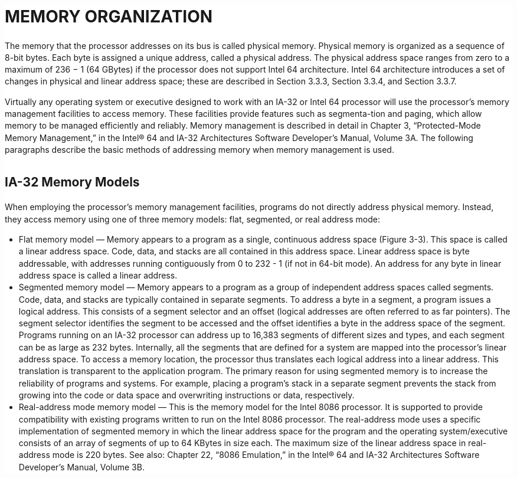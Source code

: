 # MEMORY ORGANIZATION

The memory that the processor addresses on its bus is called physical memory. Physical memory is organized as a sequence of 8-bit bytes. Each byte is assigned a unique address, called a physical address. The physical address space ranges from zero to a maximum of 236 − 1 (64 GBytes) if the processor does not support Intel 64 architecture. Intel 64 architecture introduces a set of changes in physical and linear address space; these are described in Section 3.3.3, Section 3.3.4, and Section 3.3.7.

Virtually any operating system or executive designed to work with an IA-32 or Intel 64 processor will use the processor’s memory management facilities to access memory. These facilities provide features such as segmenta-tion and paging, which allow memory to be managed efficiently and reliably. Memory management is described in detail in Chapter 3, “Protected-Mode Memory Management,” in the Intel® 64 and IA-32 Architectures Software Developer’s Manual, Volume 3A. The following paragraphs describe the basic methods of addressing memory when memory management is used.

## IA-32 Memory Models

When employing the processor’s memory management facilities, programs do not directly address physical memory. Instead, they access memory using one of three memory models: flat, segmented, or real address mode:

- Flat memory model — Memory appears to a program as a single, continuous address space (Figure 3-3). This space is called a linear address space. Code, data, and stacks are all contained in this address space. Linear address space is byte addressable, with addresses running contiguously from 0 to 232 - 1 (if not in 64-bit mode). An address for any byte in linear address space is called a linear address.
- Segmented memory model — Memory appears to a program as a group of independent address spaces called segments. Code, data, and stacks are typically contained in separate segments. To address a byte in a segment, a program issues a logical address. This consists of a segment selector and an offset (logical addresses are often referred to as far pointers). The segment selector identifies the segment to be accessed and the offset identifies a byte in the address space of the segment. Programs running on an IA-32 processor can address up to 16,383 segments of different sizes and types, and each segment can be as large as 232 bytes.
Internally, all the segments that are defined for a system are mapped into the processor’s linear address space. To access a memory location, the processor thus translates each logical address into a linear address. This translation is transparent to the application program.
The primary reason for using segmented memory is to increase the reliability of programs and systems. For example, placing a program’s stack in a separate segment prevents the stack from growing into the code or data space and overwriting instructions or data, respectively.
- Real-address mode memory model — This is the memory model for the Intel 8086 processor. It is supported to provide compatibility with existing programs written to run on the Intel 8086 processor. The real-address mode uses a specific implementation of segmented memory in which the linear address space for the program and the operating system/executive consists of an array of segments of up to 64 KBytes in size each. The maximum size of the linear address space in real-address mode is 220 bytes.
See also: Chapter 22, “8086 Emulation,” in the Intel® 64 and IA-32 Architectures Software Developer’s Manual, Volume 3B.
